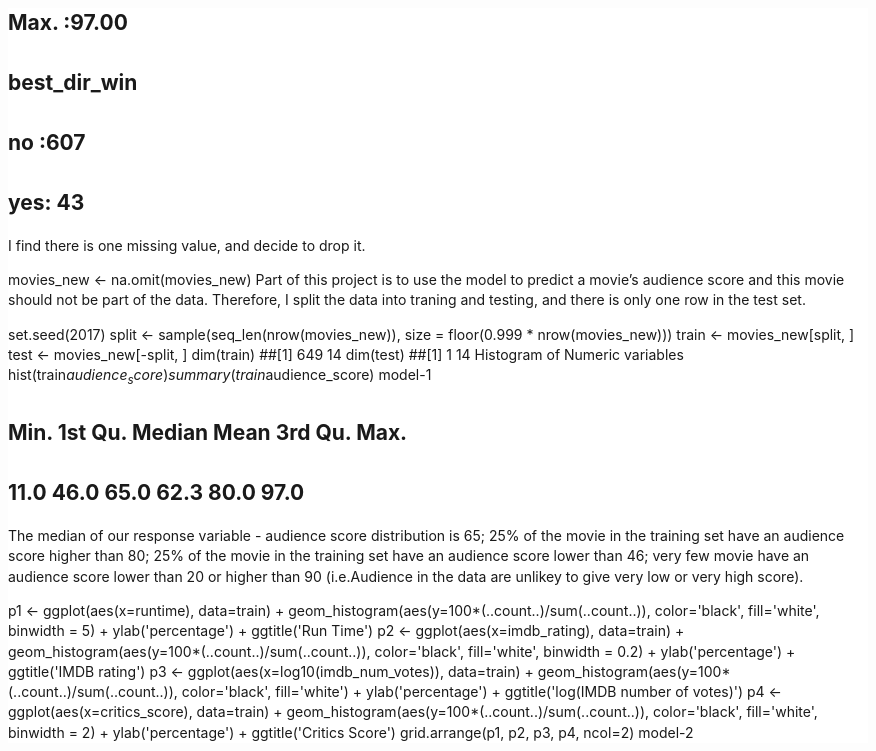 ##                 Max.   :97.00                                               
                                                                             
## best_dir_win
## no :607     
## yes: 43 
I find there is one missing value, and decide to drop it.

movies_new <- na.omit(movies_new)
Part of this project is to use the model to predict a movie’s audience score and this movie should not be part of the data. Therefore, I split the data into traning and testing, and there is only one row in the test set.

set.seed(2017)
split <- sample(seq_len(nrow(movies_new)), size = floor(0.999 * nrow(movies_new)))
train <- movies_new[split, ]
test <- movies_new[-split, ]
dim(train)
##[1] 649  14
dim(test)
##[1]  1 14
Histogram of Numeric variables
hist(train$audience_score)
summary(train$audience_score)
model-1

## Min. 1st Qu.  Median    Mean 3rd Qu.    Max. 
## 11.0    46.0    65.0    62.3    80.0    97.0
The median of our response variable - audience score distribution is 65; 25% of the movie in the training set have an audience score higher than 80; 25% of the movie in the training set have an audience score lower than 46; very few movie have an audience score lower than 20 or higher than 90 (i.e.Audience in the data are unlikey to give very low or very high score).

p1 <- ggplot(aes(x=runtime), data=train) + 
  geom_histogram(aes(y=100*(..count..)/sum(..count..)), color='black', fill='white', binwidth = 5) + ylab('percentage') + ggtitle('Run Time')
p2 <- ggplot(aes(x=imdb_rating), data=train) +
  geom_histogram(aes(y=100*(..count..)/sum(..count..)), color='black', fill='white', binwidth = 0.2) + ylab('percentage') + ggtitle('IMDB rating')
p3 <- ggplot(aes(x=log10(imdb_num_votes)), data=train) +
  geom_histogram(aes(y=100*(..count..)/sum(..count..)), color='black', fill='white') + ylab('percentage') + ggtitle('log(IMDB number of votes)')
p4 <- ggplot(aes(x=critics_score), data=train) +
  geom_histogram(aes(y=100*(..count..)/sum(..count..)), color='black', fill='white', binwidth = 2) + ylab('percentage') + ggtitle('Critics Score')
grid.arrange(p1, p2, p3, p4, ncol=2)
model-2
